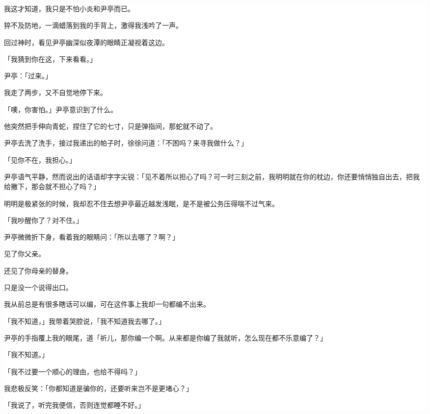 
我这才知道，我只是不怕小炎和尹亭而已。


猝不及防地，一滴蜡落到我的手背上，激得我浅吟了一声。


回过神时，看见尹亭幽深似夜潭的眼睛正凝视着这边。


「我猜到你在这，下来看看。」


尹亭：「过来。」


我走了两步，又不自觉地停下来。


「噢，你害怕。」尹亭意识到了什么。


他突然把手伸向青蛇，捏住了它的七寸，只是弹指间，那蛇就不动了。


尹亭去洗了洗手，接过我递出的帕子时，徐徐问道：「不困吗？来寻我做什么？」


「见你不在，我担心。」


尹亭语气平静，然而说出的话语却字字尖锐：「见不着所以担心了吗？可一时三刻之前，我明明就在你的枕边，你还要悄悄独自出去，把我给撇下，那会就不担心了吗？」


明明是极紧张的时候，我却忍不住去想尹亭最近越发浅眠，是不是被公务压得喘不过气来。


「我吵醒你了？对不住。」


尹亭微微折下身，看着我的眼睛问：「所以去哪了？啊？」


见了你父亲。


还见了你母亲的替身。


只是没一个说得出口。


我从前总是有很多瞎话可以编，可在这件事上我却一句都编不出来。


「我不知道，」我带着哭腔说，「我不知道我去哪了。」


尹亭的手指覆上我的眼尾，道「祈儿，那你编一个啊。从来都是你编了我就听，怎么现在都不乐意编了？」


「我不知道。」


「我不过要一个顺心的理由，也给不得吗？」


我悲极反笑：「你都知道是骗你的，还要听来岂不是更堵心？」


「我说了，听完我便信，否则连觉都睡不好。」

